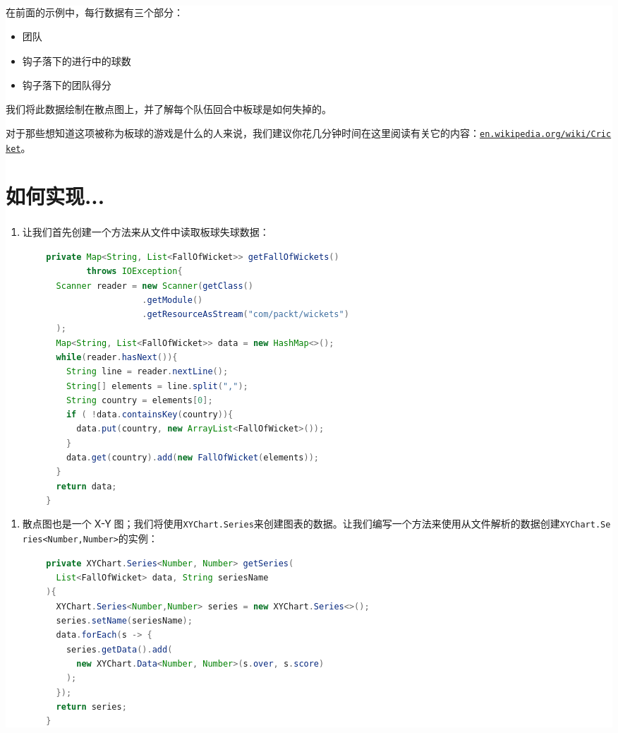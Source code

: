 在前面的示例中，每行数据有三个部分：

+   团队

+   钩子落下的进行中的球数

+   钩子落下的团队得分

我们将此数据绘制在散点图上，并了解每个队伍回合中板球是如何失掉的。

对于那些想知道这项被称为板球的游戏是什么的人来说，我们建议你花几分钟时间在这里阅读有关它的内容：[`en.wikipedia.org/wiki/Cricket`](https://en.wikipedia.org/wiki/Cricket)。

# 如何实现...

1.  让我们首先创建一个方法来从文件中读取板球失球数据：

```java
        private Map<String, List<FallOfWicket>> getFallOfWickets() 
                throws IOException{
          Scanner reader = new Scanner(getClass()
                           .getModule()
                           .getResourceAsStream("com/packt/wickets")
          );
          Map<String, List<FallOfWicket>> data = new HashMap<>();
          while(reader.hasNext()){
            String line = reader.nextLine();
            String[] elements = line.split(",");
            String country = elements[0];
            if ( !data.containsKey(country)){
              data.put(country, new ArrayList<FallOfWicket>());
            }
            data.get(country).add(new FallOfWicket(elements));
          }
          return data;
        }
```

1.  散点图也是一个 X-Y 图；我们将使用`XYChart.Series`来创建图表的数据。让我们编写一个方法来使用从文件解析的数据创建`XYChart.Series<Number,Number>`的实例：

```java
        private XYChart.Series<Number, Number> getSeries(
          List<FallOfWicket> data, String seriesName
        ){
          XYChart.Series<Number,Number> series = new XYChart.Series<>();
          series.setName(seriesName);
          data.forEach(s -> {
            series.getData().add(
              new XYChart.Data<Number, Number>(s.over, s.score)
            );
          });
          return series;
        }
```
